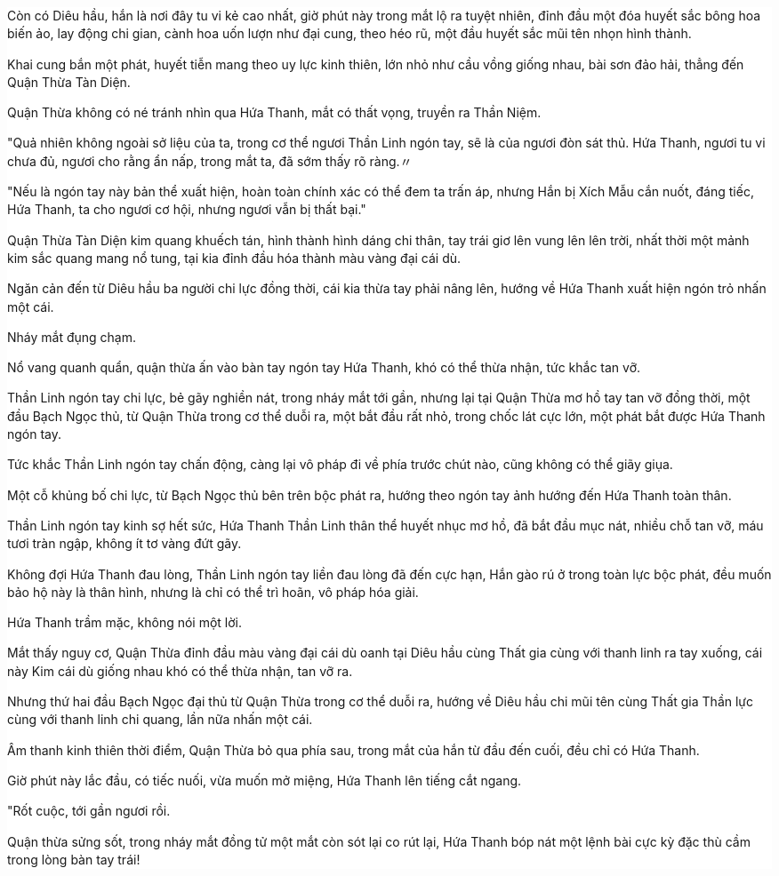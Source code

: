 Còn có Diêu hầu, hắn là nơi đây tu vi kẻ cao nhất, giờ phút này trong mắt lộ ra tuyệt nhiên, đỉnh đầu một đóa huyết sắc bông hoa biến ảo, lay động chi gian, cành hoa uốn lượn như đại cung, theo héo rũ, một đầu huyết sắc mũi tên nhọn hình thành.

Khai cung bắn một phát, huyết tiễn mang theo uy lực kinh thiên, lớn nhỏ như cầu vồng giống nhau, bài sơn đảo hải, thẳng đến Quận Thừa Tàn Diện.

Quận Thừa không có né tránh nhìn qua Hứa Thanh, mắt có thất vọng, truyền ra Thần Niệm.

"Quả nhiên không ngoài sở liệu của ta, trong cơ thể ngươi Thần Linh ngón tay, sẽ là của ngươi đòn sát thủ. Hứa Thanh, ngươi tu vi chưa đủ, ngươi cho rằng ẩn nấp, trong mắt ta, đã sớm thấy rõ ràng.〃

"Nếu là ngón tay này bản thể xuất hiện, hoàn toàn chính xác có thể đem ta trấn áp, nhưng Hắn bị Xích Mẫu cắn nuốt, đáng tiếc, Hứa Thanh, ta cho ngươi cơ hội, nhưng ngươi vẫn bị thất bại."

Quận Thừa Tàn Diện kim quang khuếch tán, hình thành hình dáng chi thân, tay trái giơ lên vung lên lên trời, nhất thời một mảnh kim sắc quang mang nổ tung, tại kia đỉnh đầu hóa thành màu vàng đại cái dù.

Ngăn cản đến từ Diêu hầu ba người chi lực đồng thời, cái kia thừa tay phải nâng lên, hướng về Hứa Thanh xuất hiện ngón trỏ nhấn một cái.

Nháy mắt đụng chạm.

Nổ vang quanh quẩn, quận thừa ấn vào bàn tay ngón tay Hứa Thanh, khó có thể thừa nhận, tức khắc tan vỡ.

Thần Linh ngón tay chi lực, bẻ gãy nghiền nát, trong nháy mắt tới gần, nhưng lại tại Quận Thừa mơ hồ tay tan vỡ đồng thời, một đầu Bạch Ngọc thủ, từ Quận Thừa trong cơ thể duỗi ra, một bắt đầu rất nhỏ, trong chốc lát cực lớn, một phát bắt được Hứa Thanh ngón tay.

Tức khắc Thần Linh ngón tay chấn động, càng lại vô pháp đi về phía trước chút nào, cũng không có thể giãy giụa.

Một cỗ khủng bố chi lực, từ Bạch Ngọc thủ bên trên bộc phát ra, hướng theo ngón tay ảnh hướng đến Hứa Thanh toàn thân.

Thần Linh ngón tay kinh sợ hết sức, Hứa Thanh Thần Linh thân thể huyết nhục mơ hồ, đã bắt đầu mục nát, nhiều chỗ tan vỡ, máu tươi tràn ngập, không ít tơ vàng đứt gãy.

Không đợi Hứa Thanh đau lòng, Thần Linh ngón tay liền đau lòng đã đến cực hạn, Hắn gào rú ở trong toàn lực bộc phát, đều muốn bảo hộ này là thân hình, nhưng là chỉ có thể trì hoãn, vô pháp hóa giải.

Hứa Thanh trầm mặc, không nói một lời.

Mắt thấy nguy cơ, Quận Thừa đỉnh đầu màu vàng đại cái dù oanh tại Diêu hầu cùng Thất gia cùng với thanh linh ra tay xuống, cái này Kim cái dù giống nhau khó có thể thừa nhận, tan vỡ ra.

Nhưng thứ hai đầu Bạch Ngọc đại thủ từ Quận Thừa trong cơ thể duỗi ra, hướng về Diêu hầu chi mũi tên cùng Thất gia Thần lực cùng với thanh linh chi quang, lần nữa nhấn một cái.

Âm thanh kinh thiên thời điểm, Quận Thừa bỏ qua phía sau, trong mắt của hắn từ đầu đến cuối, đều chỉ có Hứa Thanh.

Giờ phút này lắc đầu, có tiếc nuối, vừa muốn mở miệng, Hứa Thanh lên tiếng cắt ngang.

"Rốt cuộc, tới gần ngươi rồi.

Quận thừa sửng sốt, trong nháy mắt đồng tử một mắt còn sót lại co rút lại, Hứa Thanh bóp nát một lệnh bài cực kỳ đặc thù cầm trong lòng bàn tay trái!
